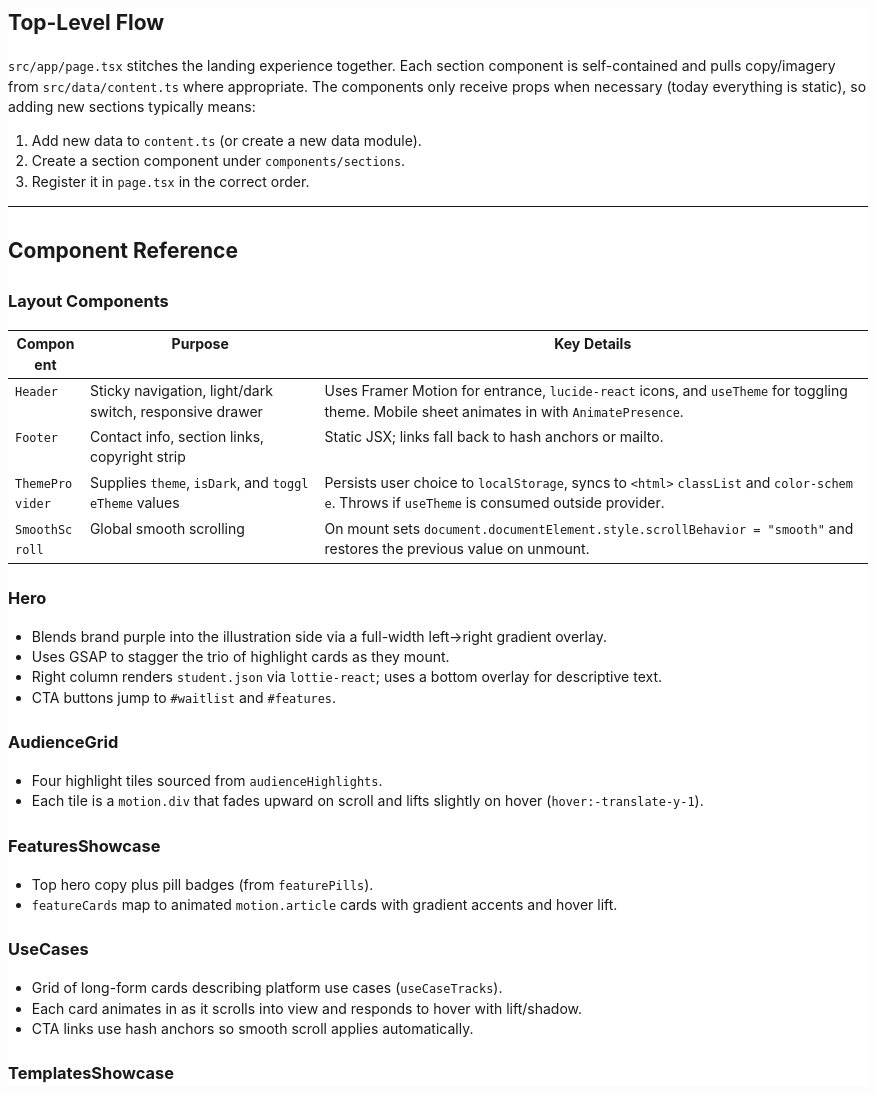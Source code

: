 
## Top-Level Flow

`src/app/page.tsx` stitches the landing experience together. Each section component is self-contained and pulls copy/imagery from `src/data/content.ts` where appropriate. The components only receive props when necessary (today everything is static), so adding new sections typically means:

1. Add new data to `content.ts` (or create a new data module).
2. Create a section component under `components/sections`.
3. Register it in `page.tsx` in the correct order.

---

## Component Reference

### Layout Components

| Component | Purpose | Key Details |
|-----------|---------|-------------|
| `Header` | Sticky navigation, light/dark switch, responsive drawer | Uses Framer Motion for entrance, `lucide-react` icons, and `useTheme` for toggling theme. Mobile sheet animates in with `AnimatePresence`. |
| `Footer` | Contact info, section links, copyright strip | Static JSX; links fall back to hash anchors or mailto. |
| `ThemeProvider` | Supplies `theme`, `isDark`, and `toggleTheme` values | Persists user choice to `localStorage`, syncs to `<html>` `classList` and `color-scheme`. Throws if `useTheme` is consumed outside provider. |
| `SmoothScroll` | Global smooth scrolling | On mount sets `document.documentElement.style.scrollBehavior = "smooth"` and restores the previous value on unmount. |

### Hero

- Blends brand purple into the illustration side via a full-width left→right gradient overlay.
- Uses GSAP to stagger the trio of highlight cards as they mount.
- Right column renders `student.json` via `lottie-react`; uses a bottom overlay for descriptive text.
- CTA buttons jump to `#waitlist` and `#features`.

### AudienceGrid

- Four highlight tiles sourced from `audienceHighlights`.
- Each tile is a `motion.div` that fades upward on scroll and lifts slightly on hover (`hover:-translate-y-1`).

### FeaturesShowcase

- Top hero copy plus pill badges (from `featurePills`).
- `featureCards` map to animated `motion.article` cards with gradient accents and hover lift.

### UseCases

- Grid of long-form cards describing platform use cases (`useCaseTracks`).
- Each card animates in as it scrolls into view and responds to hover with lift/shadow.
- CTA links use hash anchors so smooth scroll applies automatically.

### TemplatesShowcase

